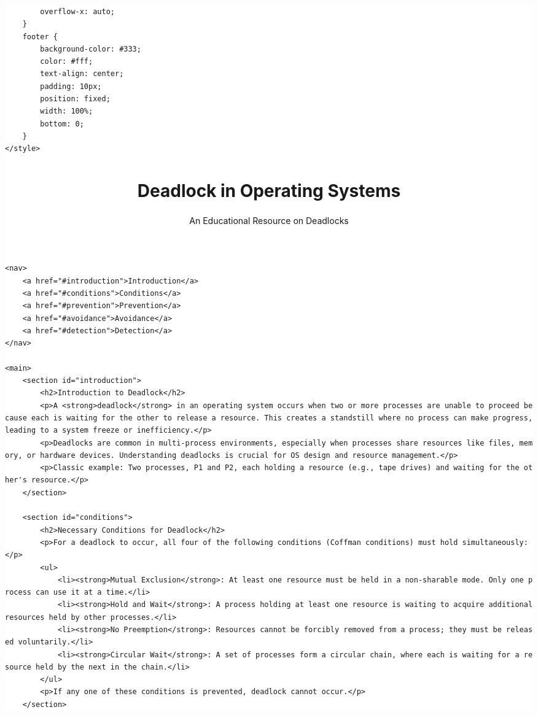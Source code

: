             overflow-x: auto;
        }
        footer {
            background-color: #333;
            color: #fff;
            text-align: center;
            padding: 10px;
            position: fixed;
            width: 100%;
            bottom: 0;
        }
    </style>
</head>
<body>
    <header>
        <h1>Deadlock in Operating Systems</h1>
        <p>An Educational Resource on Deadlocks</p>
    </header>

    <nav>
        <a href="#introduction">Introduction</a>
        <a href="#conditions">Conditions</a>
        <a href="#prevention">Prevention</a>
        <a href="#avoidance">Avoidance</a>
        <a href="#detection">Detection</a>
    </nav>

    <main>
        <section id="introduction">
            <h2>Introduction to Deadlock</h2>
            <p>A <strong>deadlock</strong> in an operating system occurs when two or more processes are unable to proceed because each is waiting for the other to release a resource. This creates a standstill where no process can make progress, leading to a system freeze or inefficiency.</p>
            <p>Deadlocks are common in multi-process environments, especially when processes share resources like files, memory, or hardware devices. Understanding deadlocks is crucial for OS design and resource management.</p>
            <p>Classic example: Two processes, P1 and P2, each holding a resource (e.g., tape drives) and waiting for the other's resource.</p>
        </section>

        <section id="conditions">
            <h2>Necessary Conditions for Deadlock</h2>
            <p>For a deadlock to occur, all four of the following conditions (Coffman conditions) must hold simultaneously:</p>
            <ul>
                <li><strong>Mutual Exclusion</strong>: At least one resource must be held in a non-sharable mode. Only one process can use it at a time.</li>
                <li><strong>Hold and Wait</strong>: A process holding at least one resource is waiting to acquire additional resources held by other processes.</li>
                <li><strong>No Preemption</strong>: Resources cannot be forcibly removed from a process; they must be released voluntarily.</li>
                <li><strong>Circular Wait</strong>: A set of processes form a circular chain, where each is waiting for a resource held by the next in the chain.</li>
            </ul>
            <p>If any one of these conditions is prevented, deadlock cannot occur.</p>
        </section>

